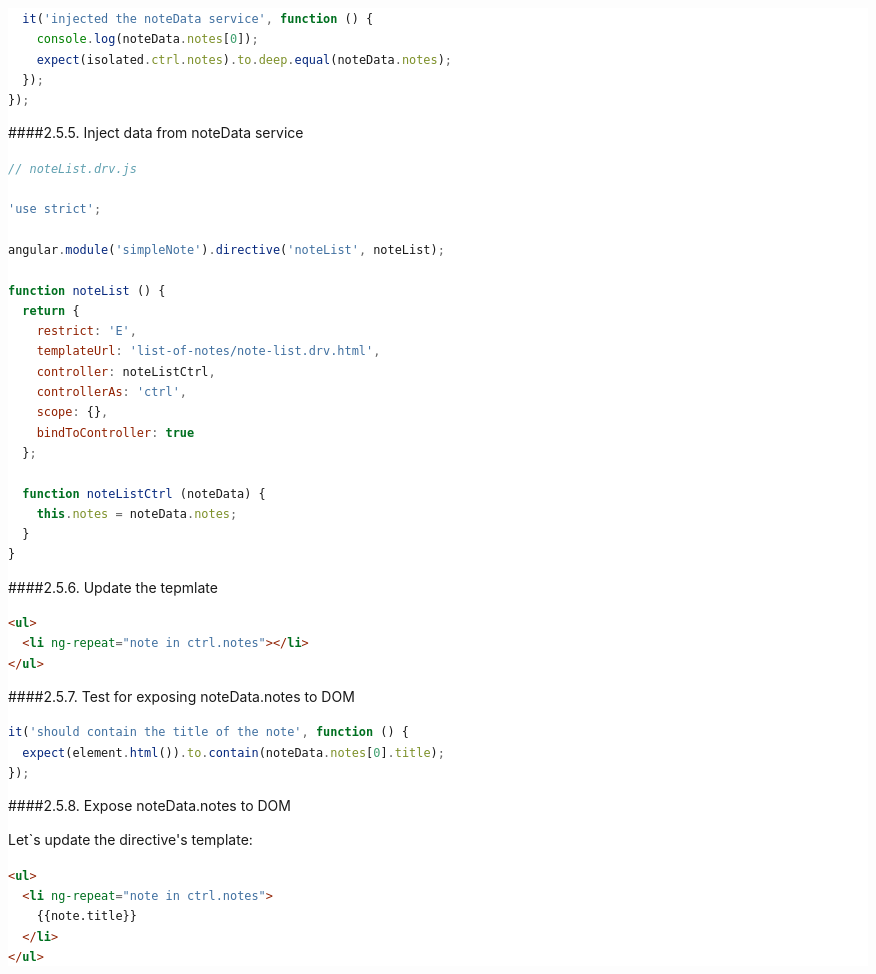 ```js
  it('injected the noteData service', function () {
    console.log(noteData.notes[0]);
    expect(isolated.ctrl.notes).to.deep.equal(noteData.notes);
  });
});
```

####2.5.5. Inject data from noteData service

```js
// noteList.drv.js

'use strict';

angular.module('simpleNote').directive('noteList', noteList);

function noteList () {
  return {
    restrict: 'E',
    templateUrl: 'list-of-notes/note-list.drv.html',
    controller: noteListCtrl,
    controllerAs: 'ctrl',
    scope: {},
    bindToController: true
  };

  function noteListCtrl (noteData) {
    this.notes = noteData.notes;
  }
}
```

####2.5.6. Update the tepmlate

```html
<ul>
  <li ng-repeat="note in ctrl.notes"></li>
</ul>
```

####2.5.7. Test for exposing noteData.notes to DOM

```js
it('should contain the title of the note', function () {
  expect(element.html()).to.contain(noteData.notes[0].title);
});
```

####2.5.8. Expose noteData.notes to DOM

Let`s update the directive's template:

```html
<ul>
  <li ng-repeat="note in ctrl.notes">
    {{note.title}}
  </li>
</ul>
```
